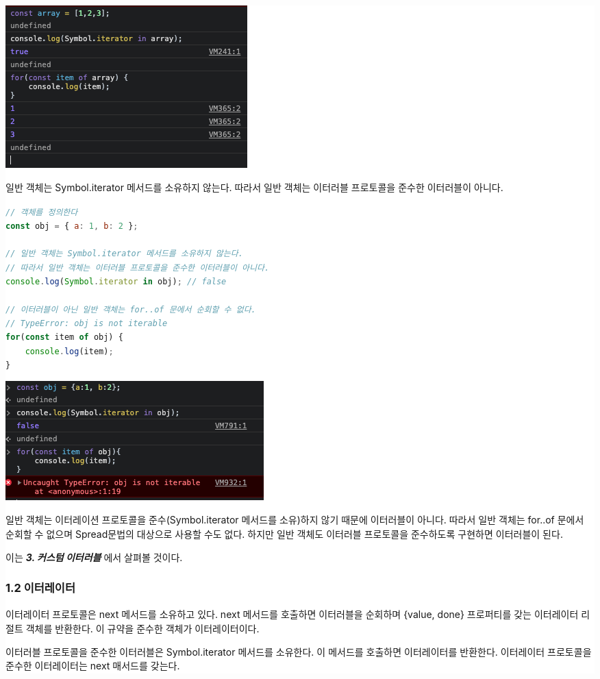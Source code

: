 ![image/1.png](image/1.png)

일반 객체는 Symbol.iterator 메서드를 소유하지 않는다. 따라서 일반 객체는 이터러블 프로토콜을 준수한 이터러블이 아니다.

```jsx
// 객체를 정의한다
const obj = { a: 1, b: 2 };

// 일반 객체는 Symbol.iterator 메서드를 소유하지 않는다.
// 따라서 일반 객체는 이터러블 프로토콜을 준수한 이터러블이 아니다.
console.log(Symbol.iterator in obj); // false

// 이터러블이 아닌 일반 객체는 for..of 문에서 순회할 수 없다.
// TypeError: obj is not iterable
for(const item of obj) {
	console.log(item);
}
```

![image/2.png](image/2.png)

일반 객체는 이터레이션 프로토콜을 준수(Symbol.iterator 메서드를 소유)하지 않기 때문에 이터러블이 아니다. 따라서 일반 객체는 for..of 문에서 순회할 수 없으며 Spread문법의 대상으로 사용할 수도 없다. 하지만 일반 객체도 이터러블 프로토콜을 준수하도록 구현하면 이터러블이 된다.

이는 ***3. 커스텀 이터러블*** 에서 살펴볼 것이다.

### 1.2 이터레이터

이터레이터 프로토콜은 next 메서드를 소유하고 있다. next 메서드를 호출하면 이터러블을 순회하며 {value, done} 프로퍼티를 갖는 이터레이터 리절트 객체를 반환한다. 이 규약을 준수한 객체가 이터레이터이다.

이터러블 프로토콜을 준수한 이터러블은 Symbol.iterator 메서드를 소유한다. 이 메서드를 호출하면 이터레이터를 반환한다. 이터레이터 프로토콜을 준수한 이터레이터는 next 매서드를 갖는다.
